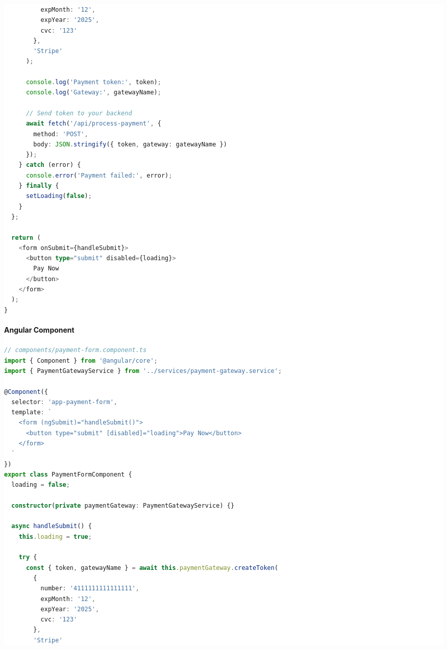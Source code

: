 ```typescript
          expMonth: '12',
          expYear: '2025',
          cvc: '123'
        },
        'Stripe'
      );

      console.log('Payment token:', token);
      console.log('Gateway:', gatewayName);

      // Send token to your backend
      await fetch('/api/process-payment', {
        method: 'POST',
        body: JSON.stringify({ token, gateway: gatewayName })
      });
    } catch (error) {
      console.error('Payment failed:', error);
    } finally {
      setLoading(false);
    }
  };

  return (
    <form onSubmit={handleSubmit}>
      <button type="submit" disabled={loading}>
        Pay Now
      </button>
    </form>
  );
}
```

#### Angular Component

```typescript
// components/payment-form.component.ts
import { Component } from '@angular/core';
import { PaymentGatewayService } from '../services/payment-gateway.service';

@Component({
  selector: 'app-payment-form',
  template: `
    <form (ngSubmit)="handleSubmit()">
      <button type="submit" [disabled]="loading">Pay Now</button>
    </form>
  `
})
export class PaymentFormComponent {
  loading = false;

  constructor(private paymentGateway: PaymentGatewayService) {}

  async handleSubmit() {
    this.loading = true;

    try {
      const { token, gatewayName } = await this.paymentGateway.createToken(
        {
          number: '4111111111111111',
          expMonth: '12',
          expYear: '2025',
          cvc: '123'
        },
        'Stripe'
```